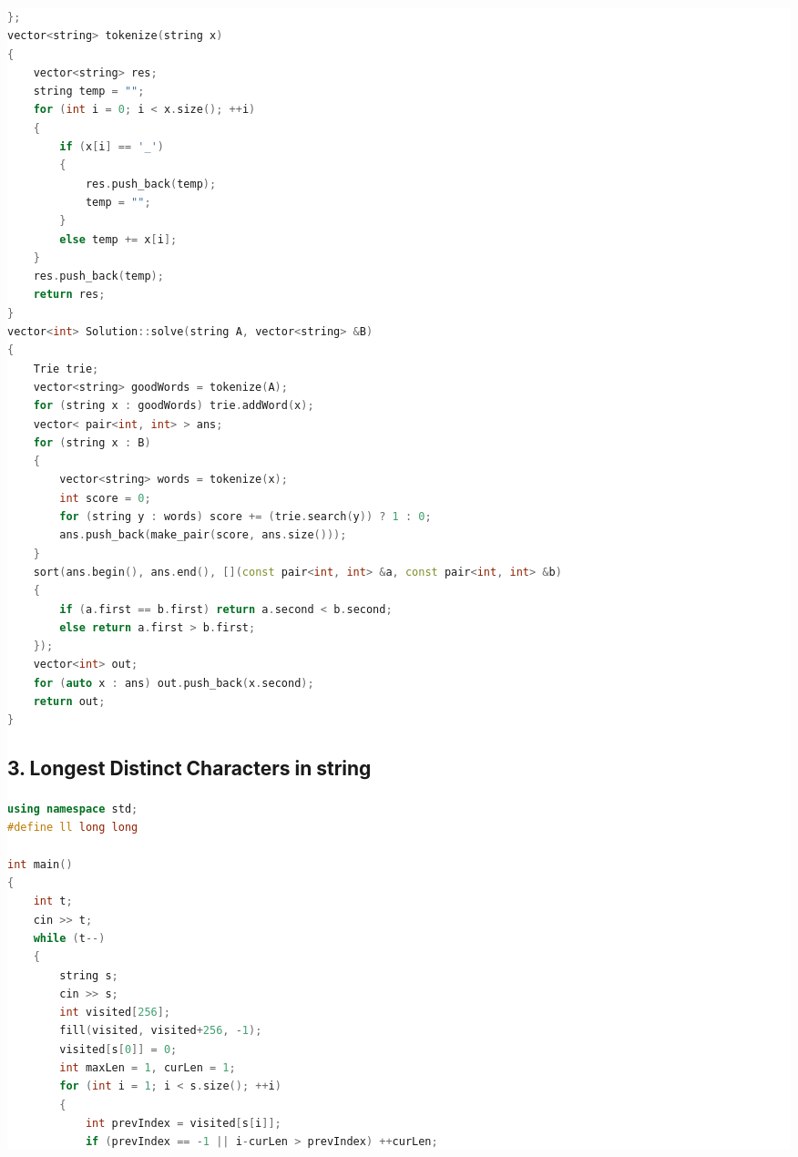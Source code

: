 ```c++
};
vector<string> tokenize(string x)
{
    vector<string> res;
    string temp = "";
    for (int i = 0; i < x.size(); ++i)
    {
        if (x[i] == '_')
        {
            res.push_back(temp);
            temp = "";
        }
        else temp += x[i];
    }
    res.push_back(temp);
    return res;
}
vector<int> Solution::solve(string A, vector<string> &B)
{
    Trie trie;
    vector<string> goodWords = tokenize(A);
    for (string x : goodWords) trie.addWord(x);
    vector< pair<int, int> > ans;
    for (string x : B)
    {
        vector<string> words = tokenize(x);
        int score = 0;
        for (string y : words) score += (trie.search(y)) ? 1 : 0;
        ans.push_back(make_pair(score, ans.size()));
    }
    sort(ans.begin(), ans.end(), [](const pair<int, int> &a, const pair<int, int> &b)
    {
        if (a.first == b.first) return a.second < b.second;
        else return a.first > b.first;
    });
    vector<int> out;
    for (auto x : ans) out.push_back(x.second);
    return out;
}
```

## 3. Longest Distinct Characters in string
```c++
using namespace std;
#define ll long long

int main()
{
    int t;
    cin >> t;
    while (t--)
    {
        string s;
        cin >> s;
        int visited[256];
        fill(visited, visited+256, -1);
        visited[s[0]] = 0;
        int maxLen = 1, curLen = 1;
        for (int i = 1; i < s.size(); ++i)
        {
            int prevIndex = visited[s[i]];
            if (prevIndex == -1 || i-curLen > prevIndex) ++curLen;
```